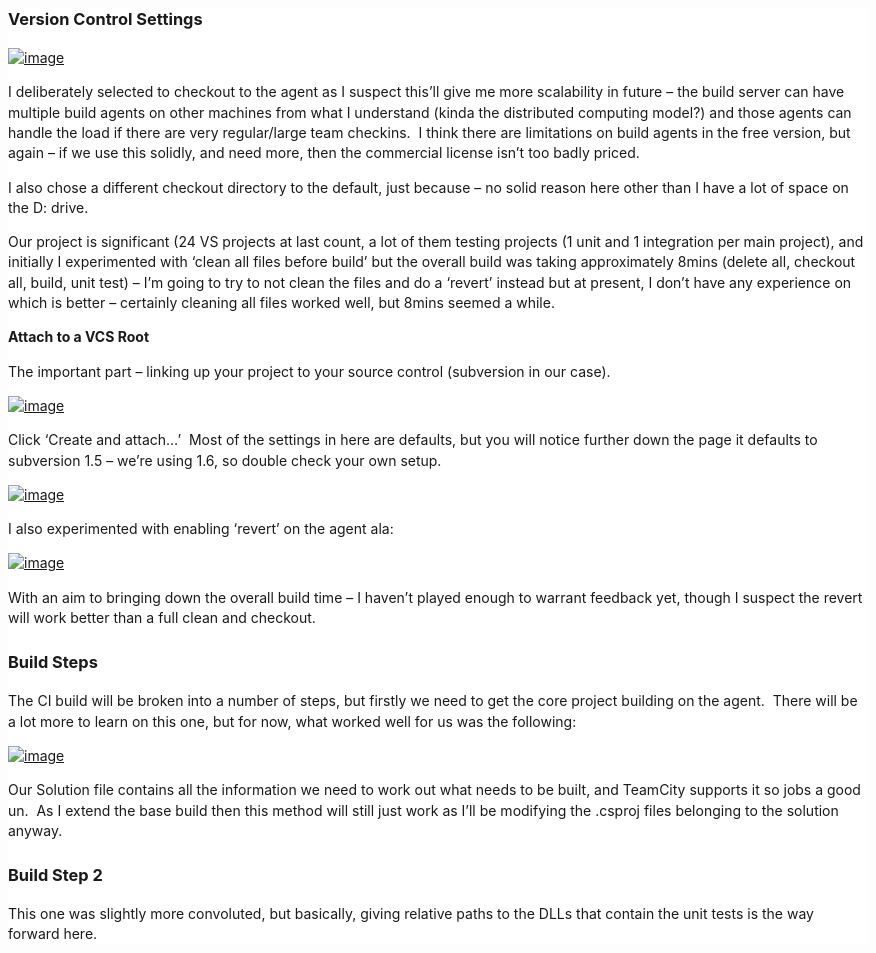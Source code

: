### Version Control Settings

[![image](/images/image_thumb10.png "image")](http://idisposable.co.uk/wp-content/uploads/image10.png)

I deliberately selected to checkout to the agent as I suspect this’ll give me more scalability in future – the build server can have multiple build agents on other machines from what I understand (kinda the distributed computing model?) and those agents can handle the load if there are very regular/large team checkins.  I think there are limitations on build agents in the free version, but again – if we use this solidly, and need more, then the commercial license isn’t too badly priced.

I also chose a different checkout directory to the default, just because – no solid reason here other than I have a lot of space on the D: drive.

Our project is significant (24 VS projects at last count, a lot of them testing projects (1 unit and 1 integration per main project), and initially I experimented with ‘clean all files before build’ but the overall build was taking approximately 8mins (delete all, checkout all, build, unit test) – I’m going to try to not clean the files and do a ‘revert’ instead but at present, I don’t have any experience on which is better – certainly cleaning all files worked well, but 8mins seemed a while.

**Attach to a VCS Root**

The important part – linking up your project to your source control (subversion in our case).

[![image](/images/image_thumb11.png "image")](http://idisposable.co.uk/wp-content/uploads/image11.png)

Click ‘Create and attach…’  Most of the settings in here are defaults, but you will notice further down the page it defaults to subversion 1.5 – we’re using 1.6, so double check your own setup.

[![image](/images/image_thumb12.png "image")](http://idisposable.co.uk/wp-content/uploads/image12.png)

I also experimented with enabling ‘revert’ on the agent ala:

[![image](/images/image_thumb13.png "image")](http://idisposable.co.uk/wp-content/uploads/image13.png)

With an aim to bringing down the overall build time – I haven’t played enough to warrant feedback yet, though I suspect the revert will work better than a full clean and checkout.

### Build Steps

The CI build will be broken into a number of steps, but firstly we need to get the core project building on the agent.  There will be a lot more to learn on this one, but for now, what worked well for us was the following:

[![image](/images/image_thumb14.png "image")](http://idisposable.co.uk/wp-content/uploads/image14.png)

Our Solution file contains all the information we need to work out what needs to be built, and TeamCity supports it so jobs a good un.  As I extend the base build then this method will still just work as I’ll be modifying the .csproj files belonging to the solution anyway.

### Build Step 2

This one was slightly more convoluted, but basically, giving relative paths to the DLLs that contain the unit tests is the way forward here.
